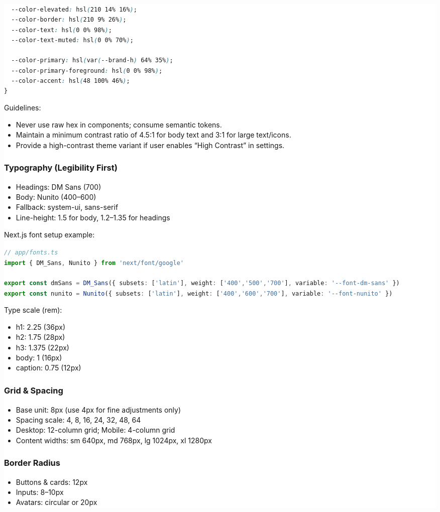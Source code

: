 ```css
  --color-elevated: hsl(210 14% 16%);
  --color-border: hsl(210 9% 26%);
  --color-text: hsl(0 0% 98%);
  --color-text-muted: hsl(0 0% 70%);

  --color-primary: hsl(var(--brand-h) 64% 35%);
  --color-primary-foreground: hsl(0 0% 98%);
  --color-accent: hsl(48 100% 46%);
}
```

Guidelines:
- Never use raw hex in components; consume semantic tokens.
- Maintain a minimum contrast ratio of 4.5:1 for body text and 3:1 for large text/icons.
- Provide a high-contrast theme variant if user enables “High Contrast” in settings.

### Typography (Legibility First)

- Headings: DM Sans (700)
- Body: Nunito (400–600)
- Fallback: system-ui, sans-serif
- Line-height: 1.5 for body, 1.2–1.35 for headings

Next.js font setup example:
```ts
// app/fonts.ts
import { DM_Sans, Nunito } from 'next/font/google'

export const dmSans = DM_Sans({ subsets: ['latin'], weight: ['400','500','700'], variable: '--font-dm-sans' })
export const nunito = Nunito({ subsets: ['latin'], weight: ['400','600','700'], variable: '--font-nunito' })
```

Type scale (rem):
- h1: 2.25 (36px)
- h2: 1.75 (28px)
- h3: 1.375 (22px)
- body: 1 (16px)
- caption: 0.75 (12px)

### Grid & Spacing

- Base unit: 8px (use 4px for fine adjustments only)
- Spacing scale: 4, 8, 16, 24, 32, 48, 64
- Desktop: 12-column grid; Mobile: 4-column grid
- Content widths: sm 640px, md 768px, lg 1024px, xl 1280px

### Border Radius

- Buttons & cards: 12px
- Inputs: 8–10px
- Avatars: circular or 20px
